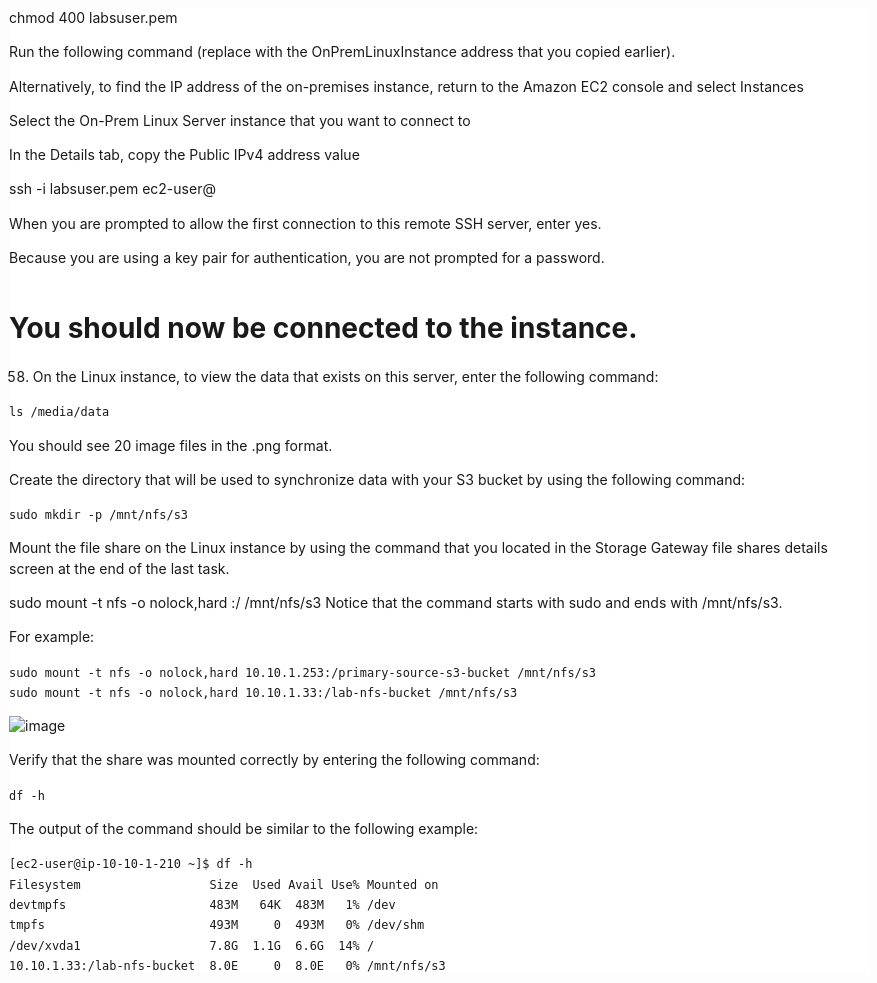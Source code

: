chmod 400 labsuser.pem
 

Run the following command (replace <public-ip> with the OnPremLinuxInstance address that you copied earlier).

Alternatively, to find the IP address of the on-premises instance, return to the Amazon EC2 console and select Instances

Select the On-Prem Linux Server instance that you want to connect to

In the Details tab, copy the Public IPv4 address value

ssh -i labsuser.pem ec2-user@<public-ip>
 

When you are prompted to allow the first connection to this remote SSH server, enter yes.

Because you are using a key pair for authentication, you are not prompted for a password.


 

# You should now be connected to the instance.

 58. On the Linux instance, to view the data that exists on this server, enter the following command:
```
ls /media/data
```
You should see 20 image files in the .png format.

 

Create the directory that will be used to synchronize data with your S3 bucket by using the following command:
```
sudo mkdir -p /mnt/nfs/s3
``` 

Mount the file share on the Linux instance by using the command that you located in the Storage Gateway file shares details screen at the end of the last task.

sudo mount -t nfs -o nolock,hard <File-Gateway-appliance-private-IP-address>:/<S3-bucket-name> /mnt/nfs/s3
Notice that the command starts with sudo and ends with /mnt/nfs/s3. 

For example:
```
sudo mount -t nfs -o nolock,hard 10.10.1.253:/primary-source-s3-bucket /mnt/nfs/s3 
sudo mount -t nfs -o nolock,hard 10.10.1.33:/lab-nfs-bucket /mnt/nfs/s3
``` 
![image](https://user-images.githubusercontent.com/126258837/231127109-6d59e9bc-f847-4112-88f6-e2f17575d649.png)

Verify that the share was mounted correctly by entering the following command:
```
df -h
``` 
The output of the command should be similar to the following example:
```
[ec2-user@ip-10-10-1-210 ~]$ df -h
Filesystem                  Size  Used Avail Use% Mounted on
devtmpfs                    483M   64K  483M   1% /dev
tmpfs                       493M     0  493M   0% /dev/shm
/dev/xvda1                  7.8G  1.1G  6.6G  14% /
10.10.1.33:/lab-nfs-bucket  8.0E     0  8.0E   0% /mnt/nfs/s3
``` 
